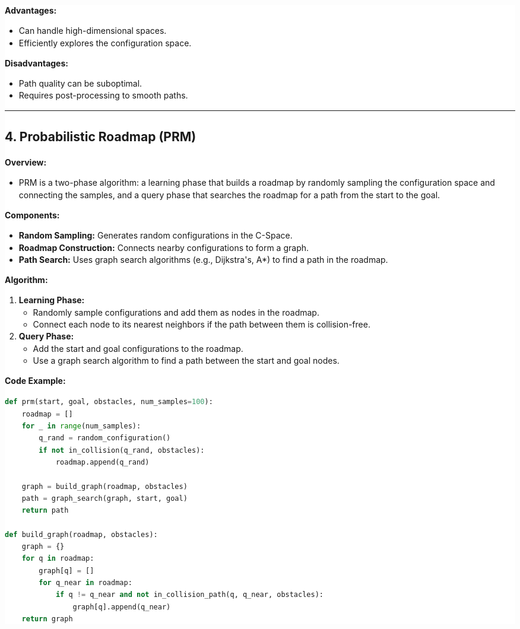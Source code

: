 
**Advantages:**
- Can handle high-dimensional spaces.
- Efficiently explores the configuration space.

**Disadvantages:**
- Path quality can be suboptimal.
- Requires post-processing to smooth paths.

---

## 4. **Probabilistic Roadmap (PRM)**

**Overview:**
- PRM is a two-phase algorithm: a learning phase that builds a roadmap by randomly sampling the configuration space and connecting the samples, and a query phase that searches the roadmap for a path from the start to the goal.

**Components:**
- **Random Sampling:** Generates random configurations in the C-Space.
- **Roadmap Construction:** Connects nearby configurations to form a graph.
- **Path Search:** Uses graph search algorithms (e.g., Dijkstra's, A*) to find a path in the roadmap.

**Algorithm:**
1. **Learning Phase:**
   - Randomly sample configurations and add them as nodes in the roadmap.
   - Connect each node to its nearest neighbors if the path between them is collision-free.
2. **Query Phase:**
   - Add the start and goal configurations to the roadmap.
   - Use a graph search algorithm to find a path between the start and goal nodes.

**Code Example:**
```python
def prm(start, goal, obstacles, num_samples=100):
    roadmap = []
    for _ in range(num_samples):
        q_rand = random_configuration()
        if not in_collision(q_rand, obstacles):
            roadmap.append(q_rand)
    
    graph = build_graph(roadmap, obstacles)
    path = graph_search(graph, start, goal)
    return path

def build_graph(roadmap, obstacles):
    graph = {}
    for q in roadmap:
        graph[q] = []
        for q_near in roadmap:
            if q != q_near and not in_collision_path(q, q_near, obstacles):
                graph[q].append(q_near)
    return graph
```
